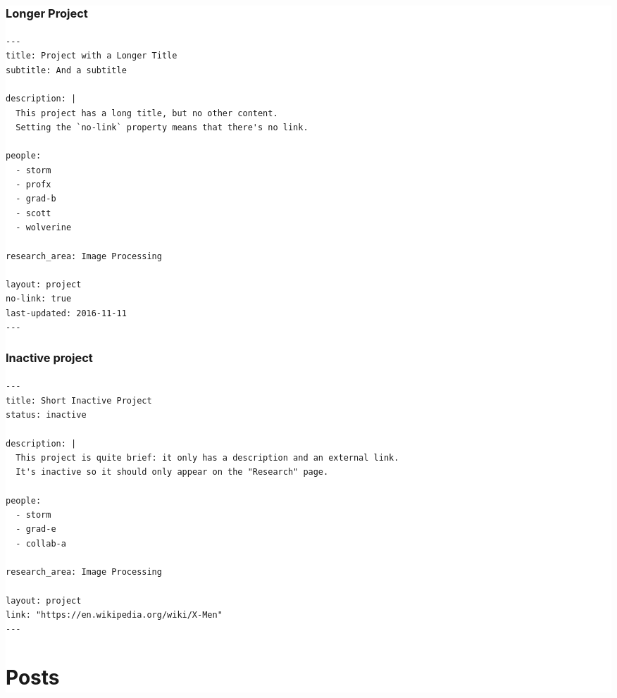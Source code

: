 ### Longer Project
```
---
title: Project with a Longer Title
subtitle: And a subtitle

description: |
  This project has a long title, but no other content.
  Setting the `no-link` property means that there's no link.

people:
  - storm
  - profx
  - grad-b
  - scott
  - wolverine

research_area: Image Processing

layout: project
no-link: true
last-updated: 2016-11-11
---
```

### Inactive project
```
---
title: Short Inactive Project
status: inactive

description: |
  This project is quite brief: it only has a description and an external link.
  It's inactive so it should only appear on the "Research" page.

people:
  - storm
  - grad-e
  - collab-a

research_area: Image Processing

layout: project
link: "https://en.wikipedia.org/wiki/X-Men"
---

```

# Posts

